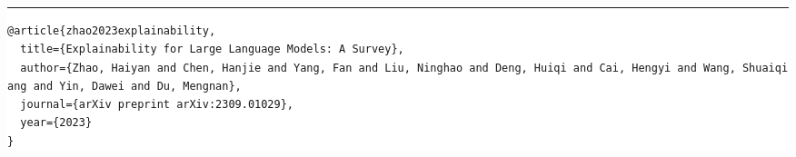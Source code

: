 
-----
```
@article{zhao2023explainability,
  title={Explainability for Large Language Models: A Survey},
  author={Zhao, Haiyan and Chen, Hanjie and Yang, Fan and Liu, Ninghao and Deng, Huiqi and Cai, Hengyi and Wang, Shuaiqiang and Yin, Dawei and Du, Mengnan},
  journal={arXiv preprint arXiv:2309.01029},
  year={2023}
}
```
